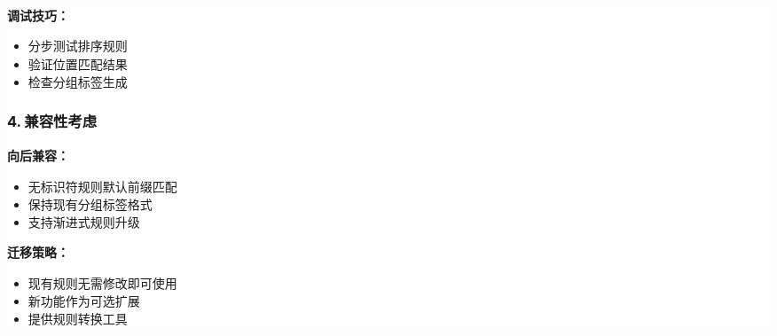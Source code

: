 **调试技巧：**
- 分步测试排序规则
- 验证位置匹配结果
- 检查分组标签生成

### 4. 兼容性考虑
**向后兼容：**
- 无标识符规则默认前缀匹配
- 保持现有分组标签格式
- 支持渐进式规则升级

**迁移策略：**
- 现有规则无需修改即可使用
- 新功能作为可选扩展
- 提供规则转换工具